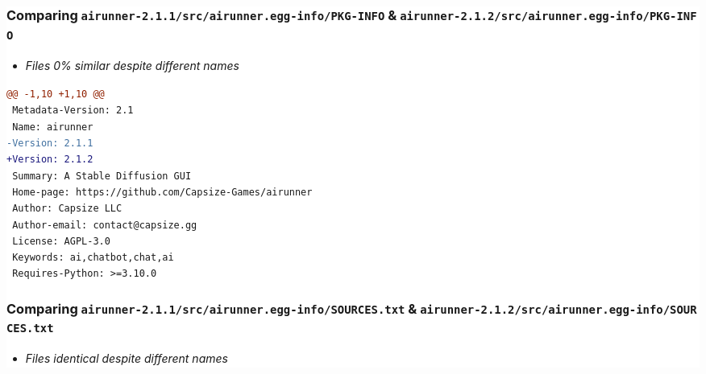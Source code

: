 ### Comparing `airunner-2.1.1/src/airunner.egg-info/PKG-INFO` & `airunner-2.1.2/src/airunner.egg-info/PKG-INFO`

 * *Files 0% similar despite different names*

```diff
@@ -1,10 +1,10 @@
 Metadata-Version: 2.1
 Name: airunner
-Version: 2.1.1
+Version: 2.1.2
 Summary: A Stable Diffusion GUI
 Home-page: https://github.com/Capsize-Games/airunner
 Author: Capsize LLC
 Author-email: contact@capsize.gg
 License: AGPL-3.0
 Keywords: ai,chatbot,chat,ai
 Requires-Python: >=3.10.0
```

### Comparing `airunner-2.1.1/src/airunner.egg-info/SOURCES.txt` & `airunner-2.1.2/src/airunner.egg-info/SOURCES.txt`

 * *Files identical despite different names*


